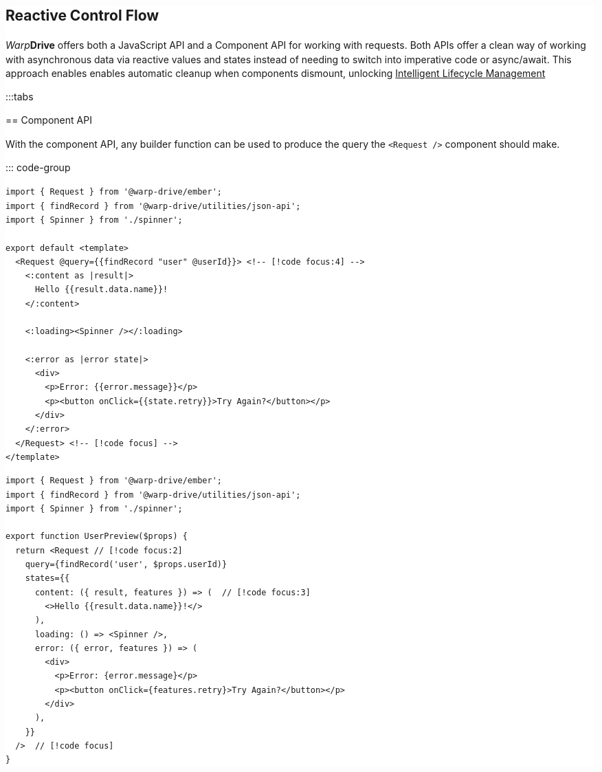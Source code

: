 ## Reactive Control Flow

*Warp***Drive** offers both a JavaScript API and a Component API for working with
requests. Both APIs offer a clean way of working with asynchronous data via reactive
values and states instead of needing to switch into imperative code or async/await. This
approach enables enables automatic cleanup when components dismount, unlocking [Intelligent Lifecycle Management]()

:::tabs

== Component API

With the component API, any builder function can be used to produce the query
the `<Request />` component should make.

::: code-group

```glimmer-ts:line-numbers [Ember]
import { Request } from '@warp-drive/ember';
import { findRecord } from '@warp-drive/utilities/json-api';
import { Spinner } from './spinner';

export default <template>
  <Request @query={{findRecord "user" @userId}}> <!-- [!code focus:4] -->
    <:content as |result|>
      Hello {{result.data.name}}!
    </:content>

    <:loading><Spinner /></:loading>

    <:error as |error state|>
      <div>
        <p>Error: {{error.message}}</p>
        <p><button onClick={{state.retry}}>Try Again?</button></p>
      </div>
    </:error>
  </Request> <!-- [!code focus] -->
</template>
```

```tsx:line-numbers [React]
import { Request } from '@warp-drive/ember';
import { findRecord } from '@warp-drive/utilities/json-api';
import { Spinner } from './spinner';

export function UserPreview($props) {
  return <Request // [!code focus:2]
    query={findRecord('user', $props.userId)} 
    states={{
      content: ({ result, features }) => (  // [!code focus:3]
        <>Hello {{result.data.name}}!</>
      ),
      loading: () => <Spinner />,
      error: ({ error, features }) => (
        <div>
          <p>Error: {error.message}</p>
          <p><button onClick={features.retry}>Try Again?</button></p>
        </div>
      ),
    }}
  />  // [!code focus]
}
```
